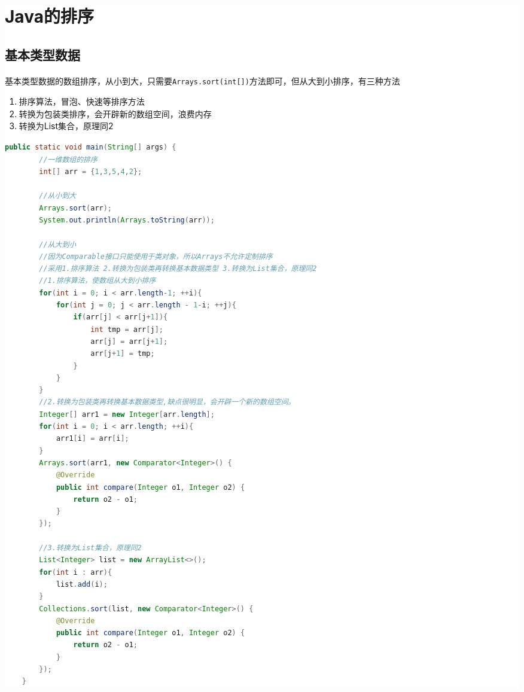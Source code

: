 # Java的排序



## 基本类型数据

基本类型数据的数组排序，从小到大，只需要`Arrays.sort(int[])`方法即可，但从大到小排序，有三种方法

1. 排序算法，冒泡、快速等排序方法
2. 转换为包装类排序，会开辟新的数组空间，浪费内存
3. 转换为List集合，原理同2

```java
public static void main(String[] args) {
        //一维数组的排序
        int[] arr = {1,3,5,4,2};

        //从小到大
        Arrays.sort(arr);
        System.out.println(Arrays.toString(arr));

        //从大到小
        //因为Comparable接口只能使用于类对象，所以Arrays不允许定制排序
        //采用1.排序算法 2.转换为包装类再转换基本数据类型 3.转换为List集合，原理同2
        //1.排序算法，使数组从大到小排序
        for(int i = 0; i < arr.length-1; ++i){
            for(int j = 0; j < arr.length - 1-i; ++j){
                if(arr[j] < arr[j+1]){
                    int tmp = arr[j];
                    arr[j] = arr[j+1];
                    arr[j+1] = tmp;
                }
            }
        }
        //2.转换为包装类再转换基本数据类型,缺点很明显，会开辟一个新的数组空间。
        Integer[] arr1 = new Integer[arr.length];
        for(int i = 0; i < arr.length; ++i){
            arr1[i] = arr[i];
        }
        Arrays.sort(arr1, new Comparator<Integer>() {
            @Override
            public int compare(Integer o1, Integer o2) {
                return o2 - o1;
            }
        });

        //3.转换为List集合，原理同2
        List<Integer> list = new ArrayList<>();
        for(int i : arr){
            list.add(i);
        }
        Collections.sort(list, new Comparator<Integer>() {
            @Override
            public int compare(Integer o1, Integer o2) {
                return o2 - o1;
            }
        });
    }
```
